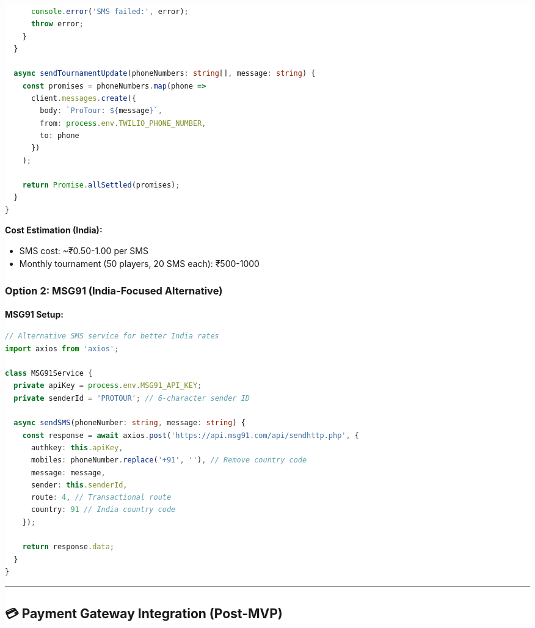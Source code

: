 ```typescript
      console.error('SMS failed:', error);
      throw error;
    }
  }
  
  async sendTournamentUpdate(phoneNumbers: string[], message: string) {
    const promises = phoneNumbers.map(phone => 
      client.messages.create({
        body: `ProTour: ${message}`,
        from: process.env.TWILIO_PHONE_NUMBER,
        to: phone
      })
    );
    
    return Promise.allSettled(promises);
  }
}
```

**Cost Estimation (India):**
- SMS cost: ~₹0.50-1.00 per SMS
- Monthly tournament (50 players, 20 SMS each): ₹500-1000

### Option 2: MSG91 (India-Focused Alternative)

**MSG91 Setup:**
```typescript
// Alternative SMS service for better India rates
import axios from 'axios';

class MSG91Service {
  private apiKey = process.env.MSG91_API_KEY;
  private senderId = 'PROTOUR'; // 6-character sender ID
  
  async sendSMS(phoneNumber: string, message: string) {
    const response = await axios.post('https://api.msg91.com/api/sendhttp.php', {
      authkey: this.apiKey,
      mobiles: phoneNumber.replace('+91', ''), // Remove country code
      message: message,
      sender: this.senderId,
      route: 4, // Transactional route
      country: 91 // India country code
    });
    
    return response.data;
  }
}
```

---

## 💳 Payment Gateway Integration (Post-MVP)
